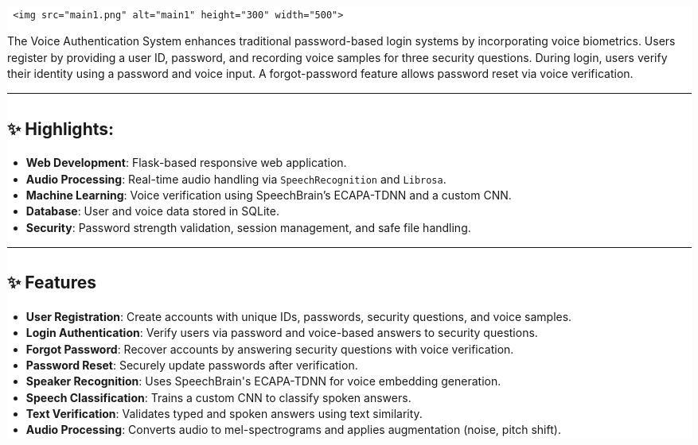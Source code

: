      <img src="main1.png" alt="main1" height="300" width="500">
   </p>

The Voice Authentication System enhances traditional password-based login systems by incorporating voice biometrics. Users register by providing a user ID, password, and recording voice samples for three security questions. During login, users verify their identity using a password and voice input. A forgot-password feature allows password reset via voice verification.

---

## ✨ Highlights:

- **Web Development**: Flask-based responsive web application.  
- **Audio Processing**: Real-time audio handling via `SpeechRecognition` and `Librosa`.  
- **Machine Learning**: Voice verification using SpeechBrain’s ECAPA-TDNN and a custom CNN.  
- **Database**: User and voice data stored in SQLite.  
- **Security**: Password strength validation, session management, and safe file handling.

---

## ✨ Features
- **User Registration**: Create accounts with unique IDs, passwords, security questions, and voice samples.  
- **Login Authentication**: Verify users via password and voice-based answers to security questions.  
- **Forgot Password**: Recover accounts by answering security questions with voice verification.  
- **Password Reset**: Securely update passwords after verification.  
- **Speaker Recognition**: Uses SpeechBrain's ECAPA-TDNN for voice embedding generation.  
- **Speech Classification**: Trains a custom CNN to classify spoken answers.  
- **Text Verification**: Validates typed and spoken answers using text similarity.  
- **Audio Processing**: Converts audio to mel-spectrograms and applies augmentation (noise, pitch shift). 
